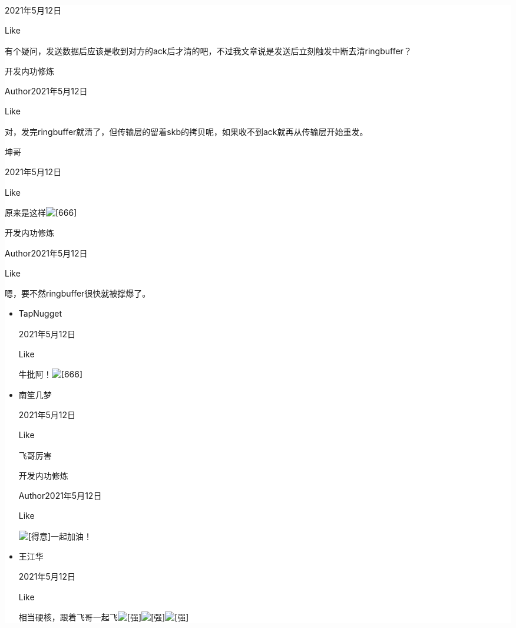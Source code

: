   2021年5月12日

  Like

  有个疑问，发送数据后应该是收到对方的ack后才清的吧，不过我文章说是发送后立刻触发中断去清ringbuffer？

  开发内功修炼

  Author2021年5月12日

  Like

  对，发完ringbuffer就清了，但传输层的留着skb的拷贝呢，如果收不到ack就再从传输层开始重发。

  坤哥

  2021年5月12日

  Like

  原来是这样![[666]](https://res.wx.qq.com/mpres/zh_CN/htmledition/comm_htmledition/images/pic/common/pic_blank.gif)

  开发内功修炼

  Author2021年5月12日

  Like

  嗯，要不然ringbuffer很快就被撑爆了。

- TapNugget

  2021年5月12日

  Like

  牛批阿！![[666]](https://res.wx.qq.com/mpres/zh_CN/htmledition/comm_htmledition/images/pic/common/pic_blank.gif)

- 南笙几梦

  2021年5月12日

  Like

  飞哥厉害

  开发内功修炼

  Author2021年5月12日

  Like

  ![[得意]](https://res.wx.qq.com/mpres/zh_CN/htmledition/comm_htmledition/images/pic/common/pic_blank.gif)一起加油！

- 王江华

  2021年5月12日

  Like

  相当硬核，跟着飞哥一起飞![[强]](https://res.wx.qq.com/mpres/zh_CN/htmledition/comm_htmledition/images/pic/common/pic_blank.gif)![[强]](https://res.wx.qq.com/mpres/zh_CN/htmledition/comm_htmledition/images/pic/common/pic_blank.gif)![[强]](https://res.wx.qq.com/mpres/zh_CN/htmledition/comm_htmledition/images/pic/common/pic_blank.gif)
